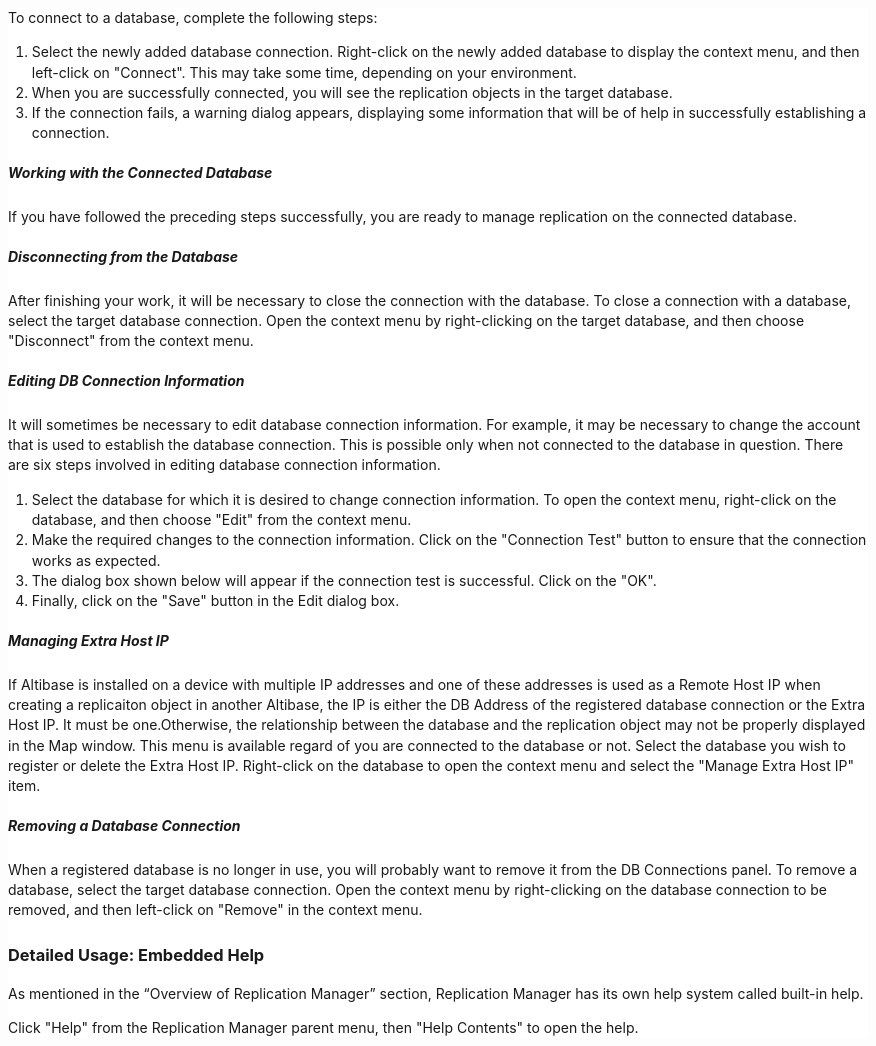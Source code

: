 To connect to a database, complete the following steps:

1.  Select the newly added database connection. Right-click on the newly added database to display the context menu, and then left-click on "Connect". This may take some time, depending on your environment. 
2.  When you are successfully connected, you will see the replication objects in the target database. 
3.  If the connection fails, a warning dialog appears, displaying some information that will be of help in successfully establishing a connection.

##### Working with the Connected Database

If you have followed the preceding steps successfully, you are ready to manage replication on the connected database.

##### Disconnecting from the Database

After finishing your work, it will be necessary to close the connection with the database. To close a connection with a database, select the target database connection. Open the context menu by right-clicking on the target database, and then choose "Disconnect" from the context menu.

##### Editing DB Connection Information

It will sometimes be necessary to edit database connection information. For example, it may be necessary to change the account that is used to establish the database connection. This is possible only when not connected to the database in question. There are six steps involved in editing database connection information.

1.  Select the database for which it is desired to change connection information. To open the context menu, right-click on the database, and then choose "Edit" from the context menu. 
2.  Make the required changes to the connection information. Click on the "Connection Test" button to ensure that the connection works as expected. 
3.  The dialog box shown below will appear if the connection test is successful. Click on the "OK".
4.  Finally, click on the "Save" button in the Edit dialog box. 

##### Managing Extra Host IP

If Altibase is installed on a device with multiple IP addresses and one of these addresses is used as a Remote Host IP when creating a replicaiton object in another Altibase, the IP is either the DB Address of the registered database connection or the Extra Host IP. It must be one.Otherwise, the relationship between the database and the replication object may not be properly displayed in the Map window.
This menu is available regard of you are connected to the database or not. Select the database you wish to register or delete the Extra Host IP. Right-click on the database to open the context menu and select the "Manage Extra Host IP" item.

##### Removing a Database Connection

When a registered database is no longer in use, you will probably want to remove it from the DB Connections panel. To remove a database, select the target database connection. Open the context menu by right-clicking on the database connection to be removed, and then left-click on "Remove" in the context menu.



### Detailed Usage: Embedded Help

As mentioned in the “Overview of Replication Manager” section, Replication Manager has its own help system called built-in help.

Click "Help" from the Replication Manager parent menu, then "Help Contents" to open the help.
